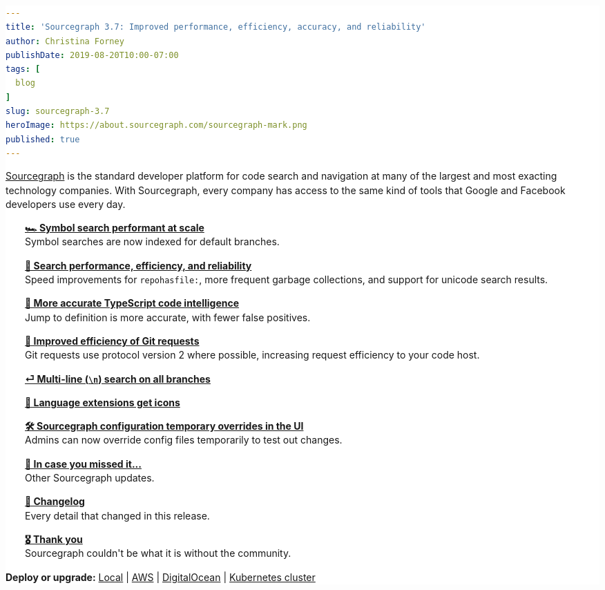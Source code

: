 ```yaml
---
title: 'Sourcegraph 3.7: Improved performance, efficiency, accuracy, and reliability'
author: Christina Forney
publishDate: 2019-08-20T10:00-07:00
tags: [
  blog
]
slug: sourcegraph-3.7
heroImage: https://about.sourcegraph.com/sourcegraph-mark.png
published: true
---
```


[Sourcegraph](https://about.sourcegraph.com/) is the standard developer platform for code search and navigation at many of the largest and most exacting technology companies. With Sourcegraph, every company has access to the same kind of tools that Google and Facebook developers use every day.

<div style="padding-left: 2rem">

[**🏎 Symbol search performant at scale**](#symbol-search-performant-at-scale)<br />
Symbol searches are now indexed for default branches.

[**🔎 Search performance, efficiency, and reliability**](#search-performance-efficiency-and-reliability)<br />
Speed improvements for `repohasfile:`, more frequent garbage collections, and support for unicode search results.

[**🧠 More accurate TypeScript code intelligence**](#more-accurate-typescript-code-intelligence)<br />
Jump to definition is more accurate, with fewer false positives.

[**🐇 Improved efficiency of Git requests**](#improved-efficiency-of-git-requests)<br />
Git requests use protocol version 2 where possible, increasing request efficiency to your code host.

[**⏎ Multi-line (`\n`) search on all branches**](#multi-line-code-classlanguage-textncode-search-on-all-branches)<br />

[**🧩 Language extensions get icons**](#language-extensions-get-icons)<br />

[**🛠️ Sourcegraph configuration temporary overrides in the UI**](#sourcegraph-configuration-temporary-overrides-in-the-ui)<br />
Admins can now override config files temporarily to test out changes.

[**👀 In case you missed it...**](#in-case-you-missed-it)<br />
Other Sourcegraph updates.

[**📝 Changelog**](#changelog)<br />
Every detail that changed in this release.

[**🎖️ Thank you**](#thank-you)<br />
Sourcegraph couldn't be what it is without the community.

</div>

**Deploy or upgrade:** [Local](https://docs.sourcegraph.com/#quickstart-guide) | [AWS](https://github.com/sourcegraph/deploy-sourcegraph-aws) | [DigitalOcean](https://marketplace.digitalocean.com/apps/sourcegraph?action=deploy&refcode=48dfb3ccb51c) | [Kubernetes cluster](https://github.com/sourcegraph/deploy-sourcegraph)
